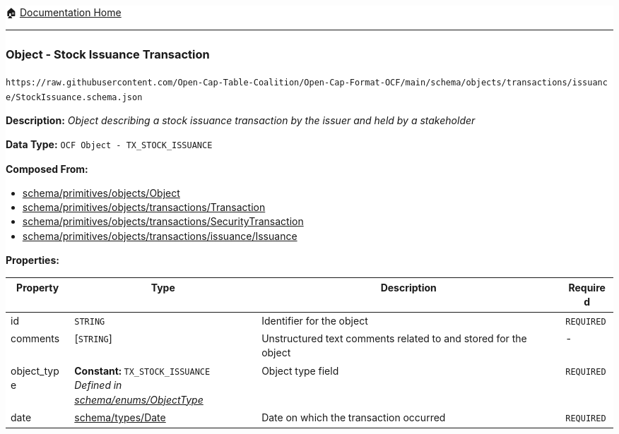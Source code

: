 :house: [Documentation Home](../../../../../README.md)

---

### Object - Stock Issuance Transaction

`https://raw.githubusercontent.com/Open-Cap-Table-Coalition/Open-Cap-Format-OCF/main/schema/objects/transactions/issuance/StockIssuance.schema.json`

**Description:** _Object describing a stock issuance transaction by the issuer and held by a stakeholder_

**Data Type:** `OCF Object - TX_STOCK_ISSUANCE`

**Composed From:**

- [schema/primitives/objects/Object](../../../primitives/objects/Object.md)
- [schema/primitives/objects/transactions/Transaction](../../../primitives/objects/transactions/Transaction.md)
- [schema/primitives/objects/transactions/SecurityTransaction](../../../primitives/objects/transactions/SecurityTransaction.md)
- [schema/primitives/objects/transactions/issuance/Issuance](../../../primitives/objects/transactions/issuance/Issuance.md)

**Properties:**

| Property                | Type                                                                                                                                                                                                                                             | Description                                                                                                                                                                                                                                                                                                                                                                                                                                                                                                 | Required   |
| ----------------------- | ------------------------------------------------------------------------------------------------------------------------------------------------------------------------------------------------------------------------------------------------ | ----------------------------------------------------------------------------------------------------------------------------------------------------------------------------------------------------------------------------------------------------------------------------------------------------------------------------------------------------------------------------------------------------------------------------------------------------------------------------------------------------------- | ---------- |
| id                      | `STRING`                                                                                                                                                                                                                                         | Identifier for the object                                                                                                                                                                                                                                                                                                                                                                                                                                                                                   | `REQUIRED` |
| comments                | [`STRING`]                                                                                                                                                                                                                                       | Unstructured text comments related to and stored for the object                                                                                                                                                                                                                                                                                                                                                                                                                                             | -          |
| object_type             | **Constant:** `TX_STOCK_ISSUANCE`</br>_Defined in [schema/enums/ObjectType](../../../enums/ObjectType.md)_                                                                                                                                       | Object type field                                                                                                                                                                                                                                                                                                                                                                                                                                                                                           | `REQUIRED` |
| date                    | [schema/types/Date](../../../types/Date.md)                                                                                                                                                                                                      | Date on which the transaction occurred                                                                                                                                                                                                                                                                                                                                                                                                                                                                      | `REQUIRED` |